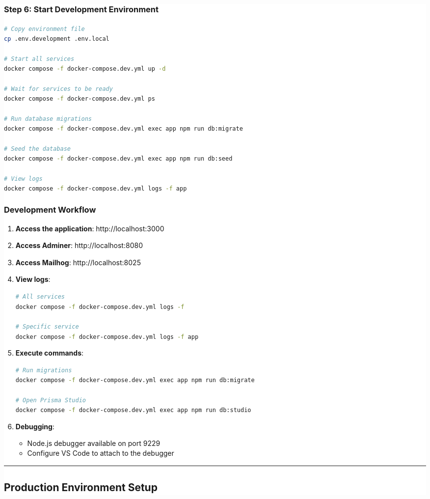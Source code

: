 ### Step 6: Start Development Environment

```bash
# Copy environment file
cp .env.development .env.local

# Start all services
docker compose -f docker-compose.dev.yml up -d

# Wait for services to be ready
docker compose -f docker-compose.dev.yml ps

# Run database migrations
docker compose -f docker-compose.dev.yml exec app npm run db:migrate

# Seed the database
docker compose -f docker-compose.dev.yml exec app npm run db:seed

# View logs
docker compose -f docker-compose.dev.yml logs -f app
```

### Development Workflow

1. **Access the application**: http://localhost:3000
2. **Access Adminer**: http://localhost:8080
3. **Access Mailhog**: http://localhost:8025

4. **View logs**:
   ```bash
   # All services
   docker compose -f docker-compose.dev.yml logs -f
   
   # Specific service
   docker compose -f docker-compose.dev.yml logs -f app
   ```

5. **Execute commands**:
   ```bash
   # Run migrations
   docker compose -f docker-compose.dev.yml exec app npm run db:migrate
   
   # Open Prisma Studio
   docker compose -f docker-compose.dev.yml exec app npm run db:studio
   ```

6. **Debugging**:
   - Node.js debugger available on port 9229
   - Configure VS Code to attach to the debugger

---

## Production Environment Setup
